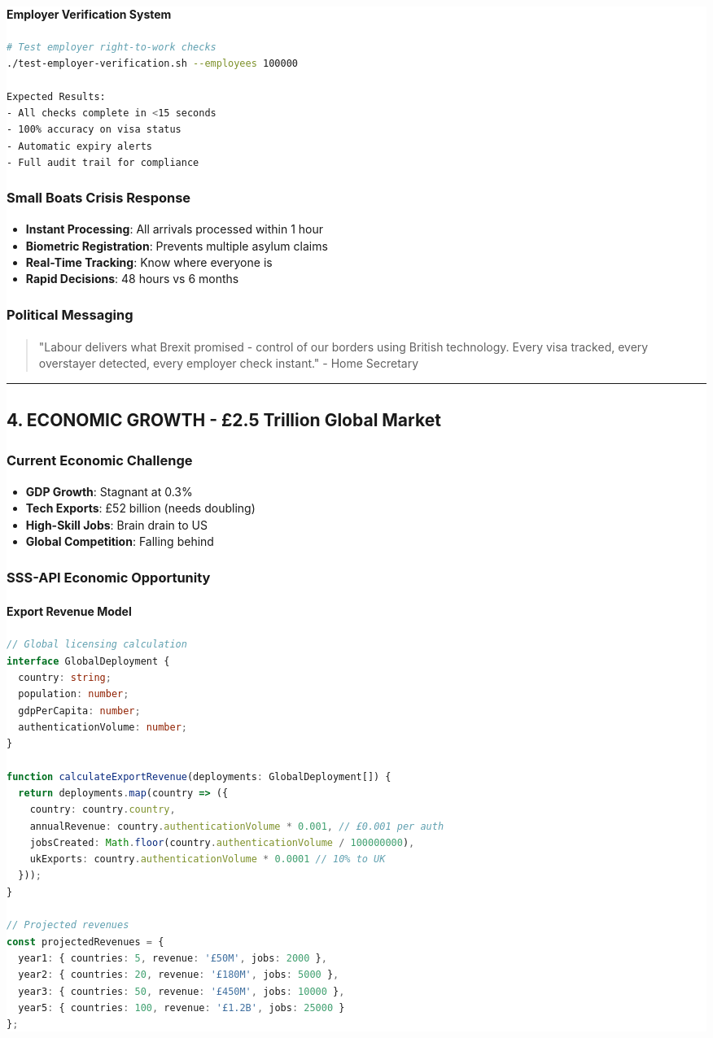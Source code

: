 #### Employer Verification System
```bash
# Test employer right-to-work checks
./test-employer-verification.sh --employees 100000

Expected Results:
- All checks complete in <15 seconds
- 100% accuracy on visa status
- Automatic expiry alerts
- Full audit trail for compliance
```

### Small Boats Crisis Response
- **Instant Processing**: All arrivals processed within 1 hour
- **Biometric Registration**: Prevents multiple asylum claims
- **Real-Time Tracking**: Know where everyone is
- **Rapid Decisions**: 48 hours vs 6 months

### Political Messaging
> "Labour delivers what Brexit promised - control of our borders using British technology. Every visa tracked, every overstayer detected, every employer check instant." - Home Secretary

---

## 4. ECONOMIC GROWTH - £2.5 Trillion Global Market

### Current Economic Challenge
- **GDP Growth**: Stagnant at 0.3%
- **Tech Exports**: £52 billion (needs doubling)
- **High-Skill Jobs**: Brain drain to US
- **Global Competition**: Falling behind

### SSS-API Economic Opportunity

#### Export Revenue Model
```typescript
// Global licensing calculation
interface GlobalDeployment {
  country: string;
  population: number;
  gdpPerCapita: number;
  authenticationVolume: number;
}

function calculateExportRevenue(deployments: GlobalDeployment[]) {
  return deployments.map(country => ({
    country: country.country,
    annualRevenue: country.authenticationVolume * 0.001, // £0.001 per auth
    jobsCreated: Math.floor(country.authenticationVolume / 100000000),
    ukExports: country.authenticationVolume * 0.0001 // 10% to UK
  }));
}

// Projected revenues
const projectedRevenues = {
  year1: { countries: 5, revenue: '£50M', jobs: 2000 },
  year2: { countries: 20, revenue: '£180M', jobs: 5000 },
  year3: { countries: 50, revenue: '£450M', jobs: 10000 },
  year5: { countries: 100, revenue: '£1.2B', jobs: 25000 }
};
```
